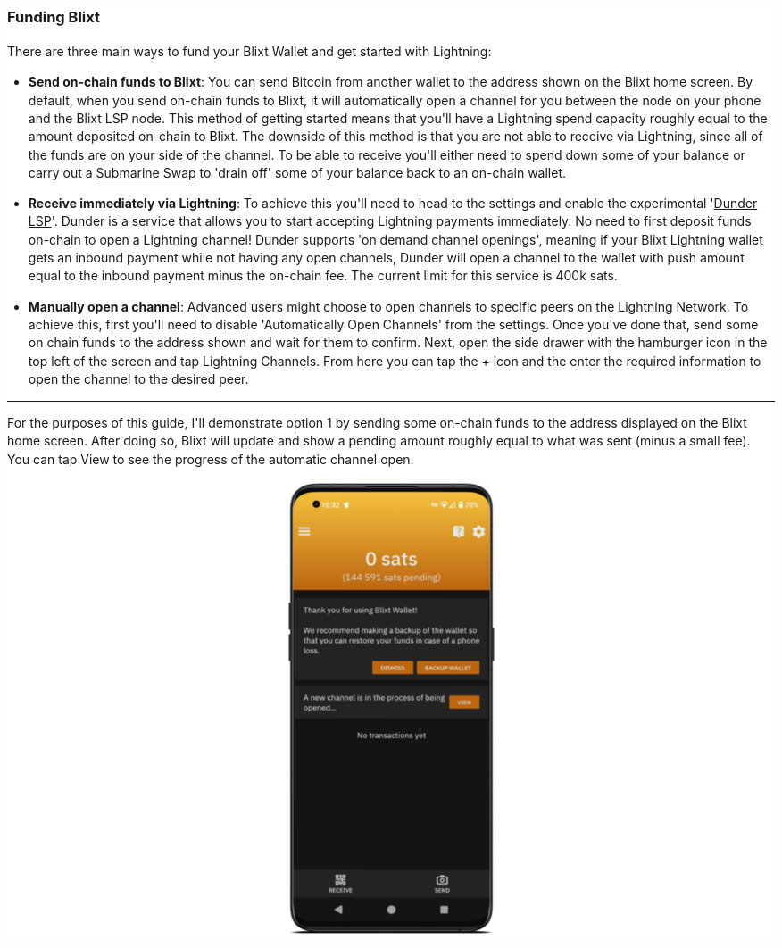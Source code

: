 
### Funding Blixt

There are three main ways to fund your Blixt Wallet and get started with Lightning:


- **Send on-chain funds to Blixt**: You can send Bitcoin from another wallet to the address shown on the Blixt home screen. By default, when you send on-chain funds to Blixt, it will automatically open a channel for you between the node on your phone and the Blixt LSP node. This method of getting started means that you'll have a Lightning spend capacity roughly equal to the amount deposited on-chain to Blixt. The downside of this method is that you are not able to receive via Lightning, since all of the funds are on your side of the channel. To be able to receive you'll either need to spend down some of your balance or carry out a [Submarine Swap](https://darthcoin.substack.com/p/lightning-network-submarine-swaps) to 'drain off' some of your balance back to an on-chain wallet. 

- **Receive immediately via Lightning**: To achieve this you'll need to head to the settings and enable the experimental '[Dunder LSP](#other-features)'. Dunder is a service that allows you to start accepting Lightning payments immediately. No need to first deposit funds on-chain to open a Lightning channel! Dunder supports 'on demand channel openings', meaning if your Blixt Lightning wallet gets an inbound payment while not having any open channels, Dunder will open a channel to the wallet with push amount equal to the inbound payment minus the on-chain fee. The current limit for this service is 400k sats.

- **Manually open a channel**: Advanced users might choose to open channels to specific peers on the Lightning Network. To achieve this, first you'll need to disable 'Automatically Open Channels' from the settings. Once you've done that, send some on chain funds to the address shown and wait for them to confirm. Next, open the side drawer with the hamburger icon in the top left of the screen and tap Lightning Channels. From here you can tap the + icon and the enter the required information to open the channel to the desired peer.

***

For the purposes of this guide, I'll demonstrate option 1 by sending some on-chain funds to the address displayed on the Blixt home screen. After doing so, Blixt will update and show a pending amount roughly equal to what was sent (minus a small fee). You can tap View to see the progress of the automatic channel open. 

<p align="center">
  <img src="/assets/img/blixt02.png" class="responsive" style="max-width: 100%; height: auto;" />
</p>
